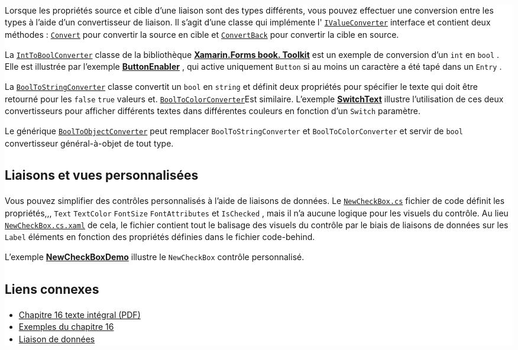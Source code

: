Lorsque les propriétés source et cible d’une liaison sont des types différents, vous pouvez effectuer une conversion entre les types à l’aide d’un convertisseur de liaison. Il s’agit d’une classe qui implémente l' [`IValueConverter`](xref:Xamarin.Forms.IValueConverter) interface et contient deux méthodes : [`Convert`](xref:Xamarin.Forms.IValueConverter.Convert(System.Object,System.Type,System.Object,System.Globalization.CultureInfo)) pour convertir la source en cible et [`ConvertBack`](xref:Xamarin.Forms.IValueConverter.ConvertBack(System.Object,System.Type,System.Object,System.Globalization.CultureInfo)) pour convertir la cible en source.

La [`IntToBoolConverter`](https://github.com/xamarin/xamarin-forms-book-samples/blob/master/Libraries/Xamarin.FormsBook.Toolkit/Xamarin.FormsBook.Toolkit/IntToBoolConverter.cs) classe de la bibliothèque [**Xamarin.Forms book. Toolkit**](https://github.com/xamarin/xamarin-forms-book-samples/tree/master/Libraries/Xamarin.FormsBook.Toolkit) est un exemple de conversion d’un `int` en `bool` . Elle est illustrée par l’exemple [**ButtonEnabler**](https://github.com/xamarin/xamarin-forms-book-samples/tree/master/Chapter16/ButtonEnabler) , qui active uniquement `Button` si au moins un caractère a été tapé dans un `Entry` .

La [`BoolToStringConverter`](https://github.com/xamarin/xamarin-forms-book-samples/blob/master/Libraries/Xamarin.FormsBook.Toolkit/Xamarin.FormsBook.Toolkit/BoolToStringConverter.cs) classe convertit un `bool` en `string` et définit deux propriétés pour spécifier le texte qui doit être retourné pour les `false` `true` valeurs et.
[`BoolToColorConverter`](https://github.com/xamarin/xamarin-forms-book-samples/blob/master/Libraries/Xamarin.FormsBook.Toolkit/Xamarin.FormsBook.Toolkit/BoolToColorConverter.cs)Est similaire. L’exemple [**SwitchText**](https://github.com/xamarin/xamarin-forms-book-samples/tree/master/Chapter16/SwitchText) illustre l’utilisation de ces deux convertisseurs pour afficher différents textes dans différentes couleurs en fonction d’un `Switch` paramètre.

Le générique [`BoolToObjectConverter`](https://github.com/xamarin/xamarin-forms-book-samples/blob/master/Libraries/Xamarin.FormsBook.Toolkit/Xamarin.FormsBook.Toolkit/BoolToObjectConverter.cs) peut remplacer `BoolToStringConverter` et `BoolToColorConverter` et servir de `bool` convertisseur général-à-objet de tout type.

## <a name="bindings-and-custom-views"></a>Liaisons et vues personnalisées

Vous pouvez simplifier des contrôles personnalisés à l’aide de liaisons de données. Le [`NewCheckBox.cs`](https://github.com/xamarin/xamarin-forms-book-samples/blob/master/Libraries/Xamarin.FormsBook.Toolkit/Xamarin.FormsBook.Toolkit/NewCheckBox.xaml.cs) fichier de code définit les propriétés,,, `Text` `TextColor` `FontSize` `FontAttributes` et `IsChecked` , mais il n’a aucune logique pour les visuels du contrôle.
Au lieu [`NewCheckBox.cs.xaml`](https://github.com/xamarin/xamarin-forms-book-samples/blob/master/Libraries/Xamarin.FormsBook.Toolkit/Xamarin.FormsBook.Toolkit/NewCheckBox.xaml) de cela, le fichier contient tout le balisage des visuels du contrôle par le biais de liaisons de données sur les `Label` éléments en fonction des propriétés définies dans le fichier code-behind.

L’exemple [**NewCheckBoxDemo**](https://github.com/xamarin/xamarin-forms-book-samples/tree/master/Chapter16/NewCheckBoxDemo) illustre le `NewCheckBox` contrôle personnalisé.

## <a name="related-links"></a>Liens connexes

- [Chapitre 16 texte intégral (PDF)](https://download.xamarin.com/developer/xamarin-forms-book/XamarinFormsBook-Ch16-Apr2016.pdf)
- [Exemples du chapitre 16](https://github.com/xamarin/xamarin-forms-book-samples/tree/master/Chapter16)
- [Liaison de données](~/xamarin-forms/app-fundamentals/data-binding/index.md)
